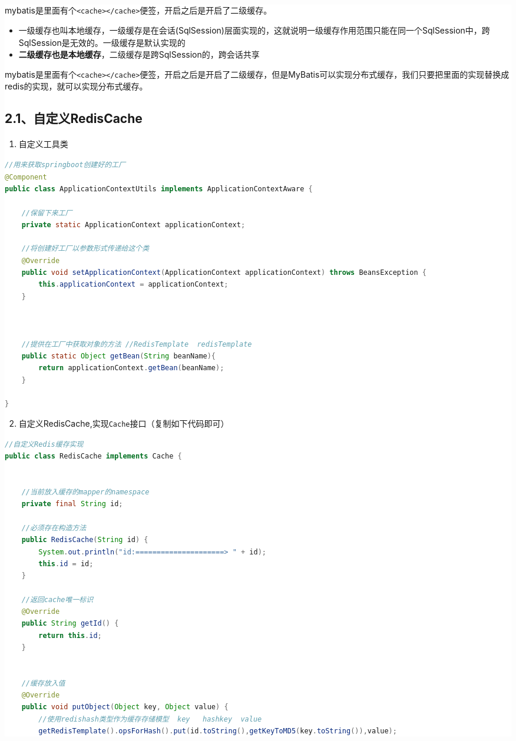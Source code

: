 mybatis是里面有个`<cache></cache>`便签，开启之后是开启了二级缓存。

- 一级缓存也叫本地缓存，一级缓存是在会话(SqlSession)层面实现的，这就说明一级缓存作用范围只能在同一个SqlSession中，跨SqlSession是无效的。一级缓存是默认实现的
- **二级缓存也是本地缓存**，二级缓存是跨SqlSession的，跨会话共享



mybatis是里面有个`<cache></cache>`便签，开启之后是开启了二级缓存，但是MyBatis可以实现分布式缓存，我们只要把里面的实现替换成redis的实现，就可以实现分布式缓存。



## 2.1、自定义RedisCache

1. 自定义工具类

```java
//用来获取springboot创建好的工厂
@Component
public class ApplicationContextUtils implements ApplicationContextAware {

    //保留下来工厂
    private static ApplicationContext applicationContext;

    //将创建好工厂以参数形式传递给这个类
    @Override
    public void setApplicationContext(ApplicationContext applicationContext) throws BeansException {
        this.applicationContext = applicationContext;
    }



    //提供在工厂中获取对象的方法 //RedisTemplate  redisTemplate
    public static Object getBean(String beanName){
        return applicationContext.getBean(beanName);
    }

}
```

2. 自定义RedisCache,实现`Cache`接口（复制如下代码即可）

```java
//自定义Redis缓存实现
public class RedisCache implements Cache {


    //当前放入缓存的mapper的namespace
    private final String id;

    //必须存在构造方法
    public RedisCache(String id) {
        System.out.println("id:=====================> " + id);
        this.id = id;
    }

    //返回cache唯一标识
    @Override
    public String getId() {
        return this.id;
    }


    //缓存放入值 
    @Override
    public void putObject(Object key, Object value) {
        //使用redishash类型作为缓存存储模型  key   hashkey  value
        getRedisTemplate().opsForHash().put(id.toString(),getKeyToMD5(key.toString()),value);
```